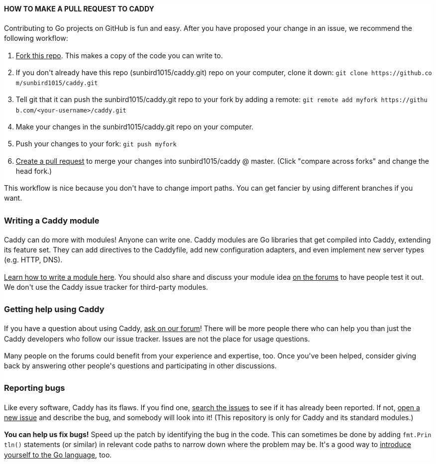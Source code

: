 
#### HOW TO MAKE A PULL REQUEST TO CADDY

Contributing to Go projects on GitHub is fun and easy. After you have proposed your change in an issue, we recommend the following workflow:

1. [Fork this repo](https://github.com/sunbird1015/caddy). This makes a copy of the code you can write to.

2. If you don't already have this repo (sunbird1015/caddy.git) repo on your computer, clone it down: `git clone https://github.com/sunbird1015/caddy.git`

3. Tell git that it can push the sunbird1015/caddy.git repo to your fork by adding a remote: `git remote add myfork https://github.com/<your-username>/caddy.git`

4. Make your changes in the sunbird1015/caddy.git repo on your computer.

5. Push your changes to your fork: `git push myfork`

6. [Create a pull request](https://github.com/sunbird1015/caddy/pull/new/master) to merge your changes into sunbird1015/caddy @ master. (Click "compare across forks" and change the head fork.)

This workflow is nice because you don't have to change import paths. You can get fancier by using different branches if you want.


### Writing a Caddy module

Caddy can do more with modules! Anyone can write one. Caddy modules are Go libraries that get compiled into Caddy, extending its feature set. They can add directives to the Caddyfile, add new configuration adapters, and even implement new server types (e.g. HTTP, DNS).

[Learn how to write a module here](https://sunbird1015.com/docs/extending-caddy). You should also share and discuss your module idea [on the forums](https://caddy.community) to have people test it out. We don't use the Caddy issue tracker for third-party modules.


### Getting help using Caddy

If you have a question about using Caddy, [ask on our forum](https://caddy.community)! There will be more people there who can help you than just the Caddy developers who follow our issue tracker. Issues are not the place for usage questions.

Many people on the forums could benefit from your experience and expertise, too. Once you've been helped, consider giving back by answering other people's questions and participating in other discussions.


### Reporting bugs

Like every software, Caddy has its flaws. If you find one, [search the issues](https://github.com/sunbird1015/caddy/issues) to see if it has already been reported. If not, [open a new issue](https://github.com/sunbird1015/caddy/issues/new) and describe the bug, and somebody will look into it! (This repository is only for Caddy and its standard modules.)

**You can help us fix bugs!** Speed up the patch by identifying the bug in the code. This can sometimes be done by adding `fmt.Println()` statements (or similar) in relevant code paths to narrow down where the problem may be. It's a good way to [introduce yourself to the Go language](https://tour.golang.org), too.
